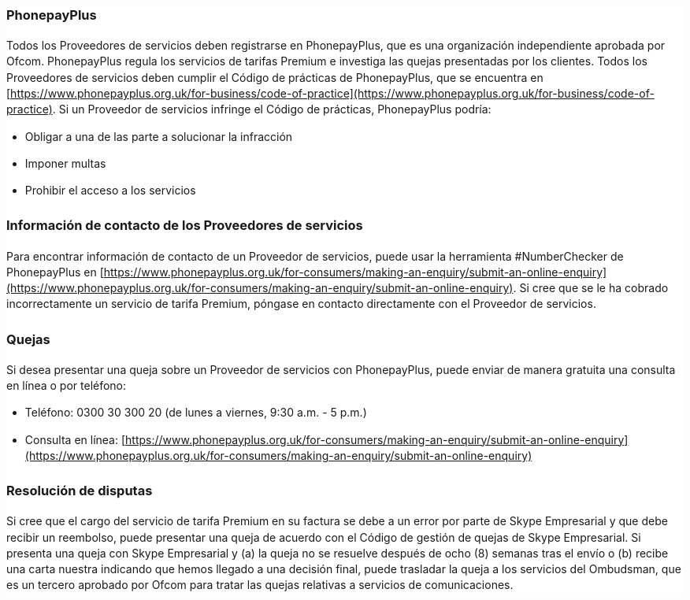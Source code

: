     
    

### PhonepayPlus

Todos los Proveedores de servicios deben registrarse en PhonepayPlus, que es una organización independiente aprobada por Ofcom. PhonepayPlus regula los servicios de tarifas Premium e investiga las quejas presentadas por los clientes. Todos los Proveedores de servicios deben cumplir el Código de prácticas de PhonepayPlus, que se encuentra en  [https://www.phonepayplus.org.uk/for-business/code-of-practice](https://www.phonepayplus.org.uk/for-business/code-of-practice). Si un Proveedor de servicios infringe el Código de prácticas, PhonepayPlus podría:
  
    
    

- Obligar a una de las parte a solucionar la infracción
    
  
- Imponer multas
    
  
- Prohibir el acceso a los servicios
    
  

### Información de contacto de los Proveedores de servicios

Para encontrar información de contacto de un Proveedor de servicios, puede usar la herramienta #NumberChecker de PhonepayPlus en  [https://www.phonepayplus.org.uk/for-consumers/making-an-enquiry/submit-an-online-enquiry](https://www.phonepayplus.org.uk/for-consumers/making-an-enquiry/submit-an-online-enquiry). Si cree que se le ha cobrado incorrectamente un servicio de tarifa Premium, póngase en contacto directamente con el Proveedor de servicios.
  
    
    

### Quejas

Si desea presentar una queja sobre un Proveedor de servicios con PhonepayPlus, puede enviar de manera gratuita una consulta en línea o por teléfono:
  
    
    

- Teléfono: 0300 30 300 20 (de lunes a viernes, 9:30 a.m. - 5 p.m.)
    
  
- Consulta en línea:  [https://www.phonepayplus.org.uk/for-consumers/making-an-enquiry/submit-an-online-enquiry](https://www.phonepayplus.org.uk/for-consumers/making-an-enquiry/submit-an-online-enquiry)
    
  

### Resolución de disputas

Si cree que el cargo del servicio de tarifa Premium en su factura se debe a un error por parte de Skype Empresarial y que debe recibir un reembolso, puede presentar una queja de acuerdo con el Código de gestión de quejas de Skype Empresarial. Si presenta una queja con Skype Empresarial y (a) la queja no se resuelve después de ocho (8) semanas tras el envío o (b) recibe una carta nuestra indicando que hemos llegado a una decisión final, puede trasladar la queja a los servicios del Ombudsman, que es un tercero aprobado por Ofcom para tratar las quejas relativas a servicios de comunicaciones. 
  
    